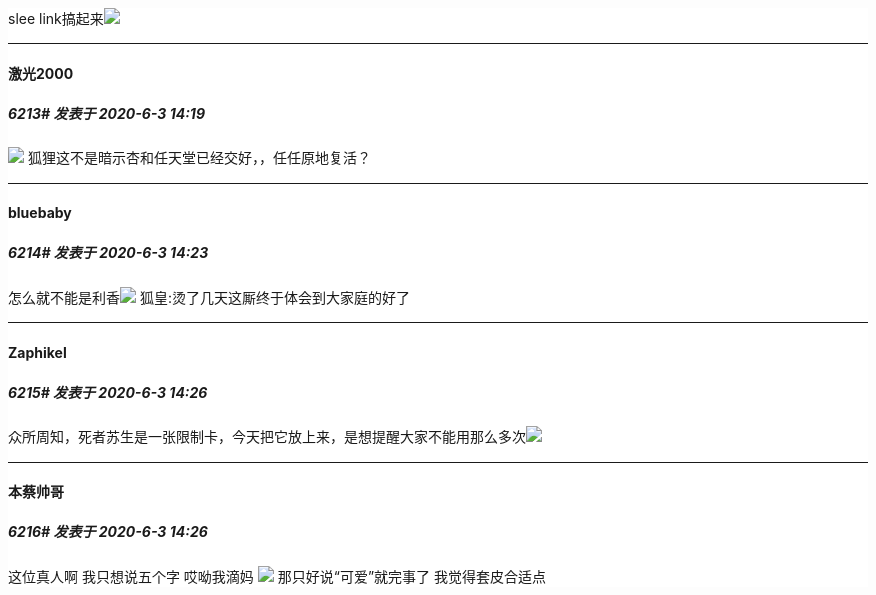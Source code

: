 


slee link搞起来<img src="https://static.saraba1st.com/image/smiley/face2017/076.png" referrerpolicy="no-referrer">







-----

####  激光2000  
##### 6213#       发表于 2020-6-3 14:19



<img src="https://static.saraba1st.com/image/smiley/face2017/067.png" referrerpolicy="no-referrer"> 狐狸这不是暗示杏和任天堂已经交好，，任任原地复活？







-----

####  bluebaby  
##### 6214#       发表于 2020-6-3 14:23




怎么就不能是利香<img src="https://static.saraba1st.com/image/smiley/face2017/022.png" referrerpolicy="no-referrer">
狐皇:烫了几天这厮终于体会到大家庭的好了







-----

####  Zaphikel  
##### 6215#       发表于 2020-6-3 14:26




众所周知，死者苏生是一张限制卡，今天把它放上来，是想提醒大家不能用那么多次<img src="https://static.saraba1st.com/image/smiley/face2017/067.png" referrerpolicy="no-referrer">







-----

####  本蔡帅哥  
##### 6216#       发表于 2020-6-3 14:26




这位真人啊
我只想说五个字
哎呦我滴妈
<img src="https://static.saraba1st.com/image/smiley/face2017/187.png" referrerpolicy="no-referrer">
那只好说“可爱”就完事了
我觉得套皮合适点
